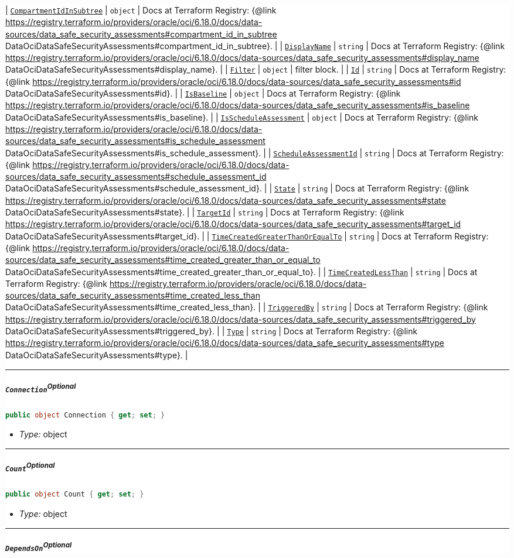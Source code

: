 | <code><a href="#rhizo-co-terraform-provider-oci.dataOciDataSafeSecurityAssessments.DataOciDataSafeSecurityAssessmentsConfig.property.compartmentIdInSubtree">CompartmentIdInSubtree</a></code> | <code>object</code> | Docs at Terraform Registry: {@link https://registry.terraform.io/providers/oracle/oci/6.18.0/docs/data-sources/data_safe_security_assessments#compartment_id_in_subtree DataOciDataSafeSecurityAssessments#compartment_id_in_subtree}. |
| <code><a href="#rhizo-co-terraform-provider-oci.dataOciDataSafeSecurityAssessments.DataOciDataSafeSecurityAssessmentsConfig.property.displayName">DisplayName</a></code> | <code>string</code> | Docs at Terraform Registry: {@link https://registry.terraform.io/providers/oracle/oci/6.18.0/docs/data-sources/data_safe_security_assessments#display_name DataOciDataSafeSecurityAssessments#display_name}. |
| <code><a href="#rhizo-co-terraform-provider-oci.dataOciDataSafeSecurityAssessments.DataOciDataSafeSecurityAssessmentsConfig.property.filter">Filter</a></code> | <code>object</code> | filter block. |
| <code><a href="#rhizo-co-terraform-provider-oci.dataOciDataSafeSecurityAssessments.DataOciDataSafeSecurityAssessmentsConfig.property.id">Id</a></code> | <code>string</code> | Docs at Terraform Registry: {@link https://registry.terraform.io/providers/oracle/oci/6.18.0/docs/data-sources/data_safe_security_assessments#id DataOciDataSafeSecurityAssessments#id}. |
| <code><a href="#rhizo-co-terraform-provider-oci.dataOciDataSafeSecurityAssessments.DataOciDataSafeSecurityAssessmentsConfig.property.isBaseline">IsBaseline</a></code> | <code>object</code> | Docs at Terraform Registry: {@link https://registry.terraform.io/providers/oracle/oci/6.18.0/docs/data-sources/data_safe_security_assessments#is_baseline DataOciDataSafeSecurityAssessments#is_baseline}. |
| <code><a href="#rhizo-co-terraform-provider-oci.dataOciDataSafeSecurityAssessments.DataOciDataSafeSecurityAssessmentsConfig.property.isScheduleAssessment">IsScheduleAssessment</a></code> | <code>object</code> | Docs at Terraform Registry: {@link https://registry.terraform.io/providers/oracle/oci/6.18.0/docs/data-sources/data_safe_security_assessments#is_schedule_assessment DataOciDataSafeSecurityAssessments#is_schedule_assessment}. |
| <code><a href="#rhizo-co-terraform-provider-oci.dataOciDataSafeSecurityAssessments.DataOciDataSafeSecurityAssessmentsConfig.property.scheduleAssessmentId">ScheduleAssessmentId</a></code> | <code>string</code> | Docs at Terraform Registry: {@link https://registry.terraform.io/providers/oracle/oci/6.18.0/docs/data-sources/data_safe_security_assessments#schedule_assessment_id DataOciDataSafeSecurityAssessments#schedule_assessment_id}. |
| <code><a href="#rhizo-co-terraform-provider-oci.dataOciDataSafeSecurityAssessments.DataOciDataSafeSecurityAssessmentsConfig.property.state">State</a></code> | <code>string</code> | Docs at Terraform Registry: {@link https://registry.terraform.io/providers/oracle/oci/6.18.0/docs/data-sources/data_safe_security_assessments#state DataOciDataSafeSecurityAssessments#state}. |
| <code><a href="#rhizo-co-terraform-provider-oci.dataOciDataSafeSecurityAssessments.DataOciDataSafeSecurityAssessmentsConfig.property.targetId">TargetId</a></code> | <code>string</code> | Docs at Terraform Registry: {@link https://registry.terraform.io/providers/oracle/oci/6.18.0/docs/data-sources/data_safe_security_assessments#target_id DataOciDataSafeSecurityAssessments#target_id}. |
| <code><a href="#rhizo-co-terraform-provider-oci.dataOciDataSafeSecurityAssessments.DataOciDataSafeSecurityAssessmentsConfig.property.timeCreatedGreaterThanOrEqualTo">TimeCreatedGreaterThanOrEqualTo</a></code> | <code>string</code> | Docs at Terraform Registry: {@link https://registry.terraform.io/providers/oracle/oci/6.18.0/docs/data-sources/data_safe_security_assessments#time_created_greater_than_or_equal_to DataOciDataSafeSecurityAssessments#time_created_greater_than_or_equal_to}. |
| <code><a href="#rhizo-co-terraform-provider-oci.dataOciDataSafeSecurityAssessments.DataOciDataSafeSecurityAssessmentsConfig.property.timeCreatedLessThan">TimeCreatedLessThan</a></code> | <code>string</code> | Docs at Terraform Registry: {@link https://registry.terraform.io/providers/oracle/oci/6.18.0/docs/data-sources/data_safe_security_assessments#time_created_less_than DataOciDataSafeSecurityAssessments#time_created_less_than}. |
| <code><a href="#rhizo-co-terraform-provider-oci.dataOciDataSafeSecurityAssessments.DataOciDataSafeSecurityAssessmentsConfig.property.triggeredBy">TriggeredBy</a></code> | <code>string</code> | Docs at Terraform Registry: {@link https://registry.terraform.io/providers/oracle/oci/6.18.0/docs/data-sources/data_safe_security_assessments#triggered_by DataOciDataSafeSecurityAssessments#triggered_by}. |
| <code><a href="#rhizo-co-terraform-provider-oci.dataOciDataSafeSecurityAssessments.DataOciDataSafeSecurityAssessmentsConfig.property.type">Type</a></code> | <code>string</code> | Docs at Terraform Registry: {@link https://registry.terraform.io/providers/oracle/oci/6.18.0/docs/data-sources/data_safe_security_assessments#type DataOciDataSafeSecurityAssessments#type}. |

---

##### `Connection`<sup>Optional</sup> <a name="Connection" id="rhizo-co-terraform-provider-oci.dataOciDataSafeSecurityAssessments.DataOciDataSafeSecurityAssessmentsConfig.property.connection"></a>

```csharp
public object Connection { get; set; }
```

- *Type:* object

---

##### `Count`<sup>Optional</sup> <a name="Count" id="rhizo-co-terraform-provider-oci.dataOciDataSafeSecurityAssessments.DataOciDataSafeSecurityAssessmentsConfig.property.count"></a>

```csharp
public object Count { get; set; }
```

- *Type:* object

---

##### `DependsOn`<sup>Optional</sup> <a name="DependsOn" id="rhizo-co-terraform-provider-oci.dataOciDataSafeSecurityAssessments.DataOciDataSafeSecurityAssessmentsConfig.property.dependsOn"></a>
